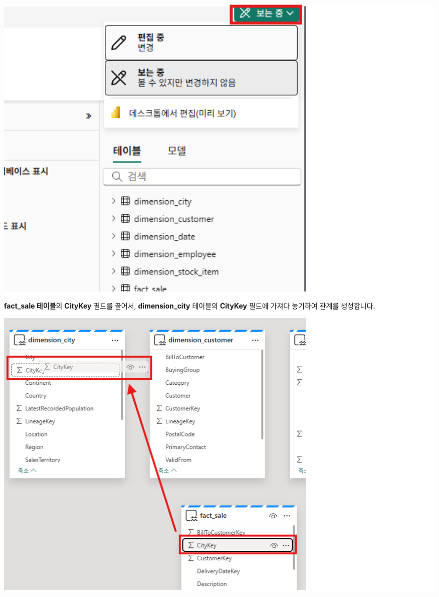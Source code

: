 <img src="./images/edit-modeling.png" style="width:70%;" alt="edit-modeling">

**fact_sale 테이블**의 **CityKey** 필드를 끌어서, **dimension_city** 테이블의 **CityKey** 필드에 가져다 놓기하여 관계를 생성합니다.

<img src="./images/relationship.png" style="width:70%;" alt="relationship">
